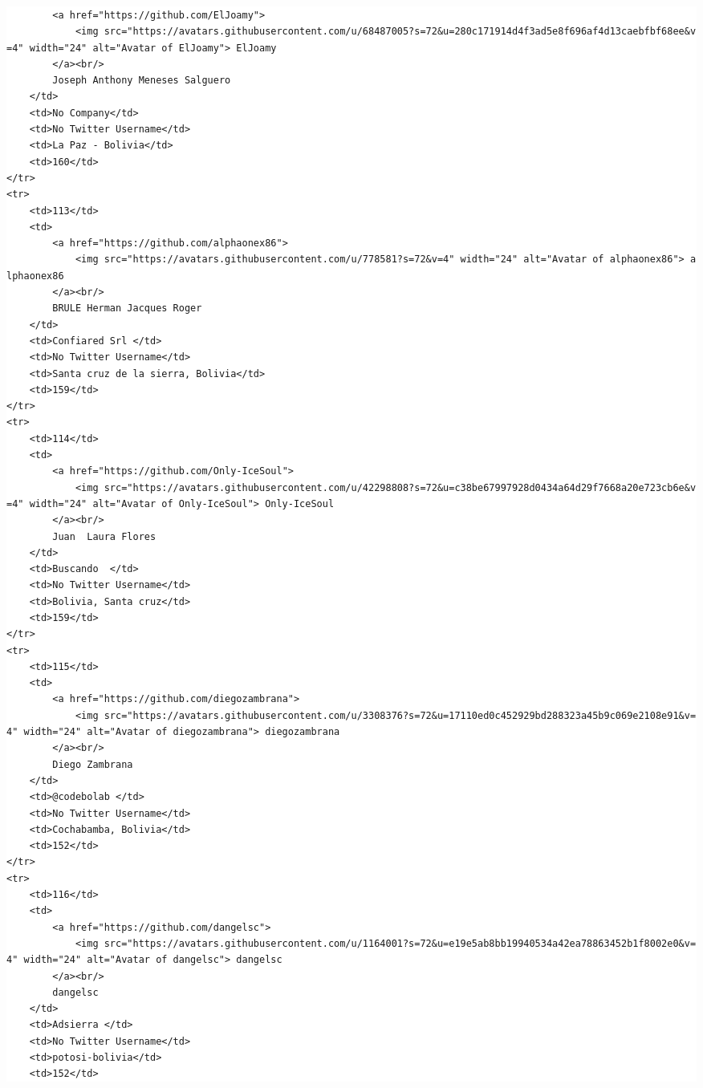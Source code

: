 			<a href="https://github.com/ElJoamy">
				<img src="https://avatars.githubusercontent.com/u/68487005?s=72&u=280c171914d4f3ad5e8f696af4d13caebfbf68ee&v=4" width="24" alt="Avatar of ElJoamy"> ElJoamy
			</a><br/>
			Joseph Anthony Meneses Salguero
		</td>
		<td>No Company</td>
		<td>No Twitter Username</td>
		<td>La Paz - Bolivia</td>
		<td>160</td>
	</tr>
	<tr>
		<td>113</td>
		<td>
			<a href="https://github.com/alphaonex86">
				<img src="https://avatars.githubusercontent.com/u/778581?s=72&v=4" width="24" alt="Avatar of alphaonex86"> alphaonex86
			</a><br/>
			BRULE Herman Jacques Roger
		</td>
		<td>Confiared Srl </td>
		<td>No Twitter Username</td>
		<td>Santa cruz de la sierra, Bolivia</td>
		<td>159</td>
	</tr>
	<tr>
		<td>114</td>
		<td>
			<a href="https://github.com/Only-IceSoul">
				<img src="https://avatars.githubusercontent.com/u/42298808?s=72&u=c38be67997928d0434a64d29f7668a20e723cb6e&v=4" width="24" alt="Avatar of Only-IceSoul"> Only-IceSoul
			</a><br/>
			Juan  Laura Flores
		</td>
		<td>Buscando  </td>
		<td>No Twitter Username</td>
		<td>Bolivia, Santa cruz</td>
		<td>159</td>
	</tr>
	<tr>
		<td>115</td>
		<td>
			<a href="https://github.com/diegozambrana">
				<img src="https://avatars.githubusercontent.com/u/3308376?s=72&u=17110ed0c452929bd288323a45b9c069e2108e91&v=4" width="24" alt="Avatar of diegozambrana"> diegozambrana
			</a><br/>
			Diego Zambrana
		</td>
		<td>@codebolab </td>
		<td>No Twitter Username</td>
		<td>Cochabamba, Bolivia</td>
		<td>152</td>
	</tr>
	<tr>
		<td>116</td>
		<td>
			<a href="https://github.com/dangelsc">
				<img src="https://avatars.githubusercontent.com/u/1164001?s=72&u=e19e5ab8bb19940534a42ea78863452b1f8002e0&v=4" width="24" alt="Avatar of dangelsc"> dangelsc
			</a><br/>
			dangelsc
		</td>
		<td>Adsierra </td>
		<td>No Twitter Username</td>
		<td>potosi-bolivia</td>
		<td>152</td>